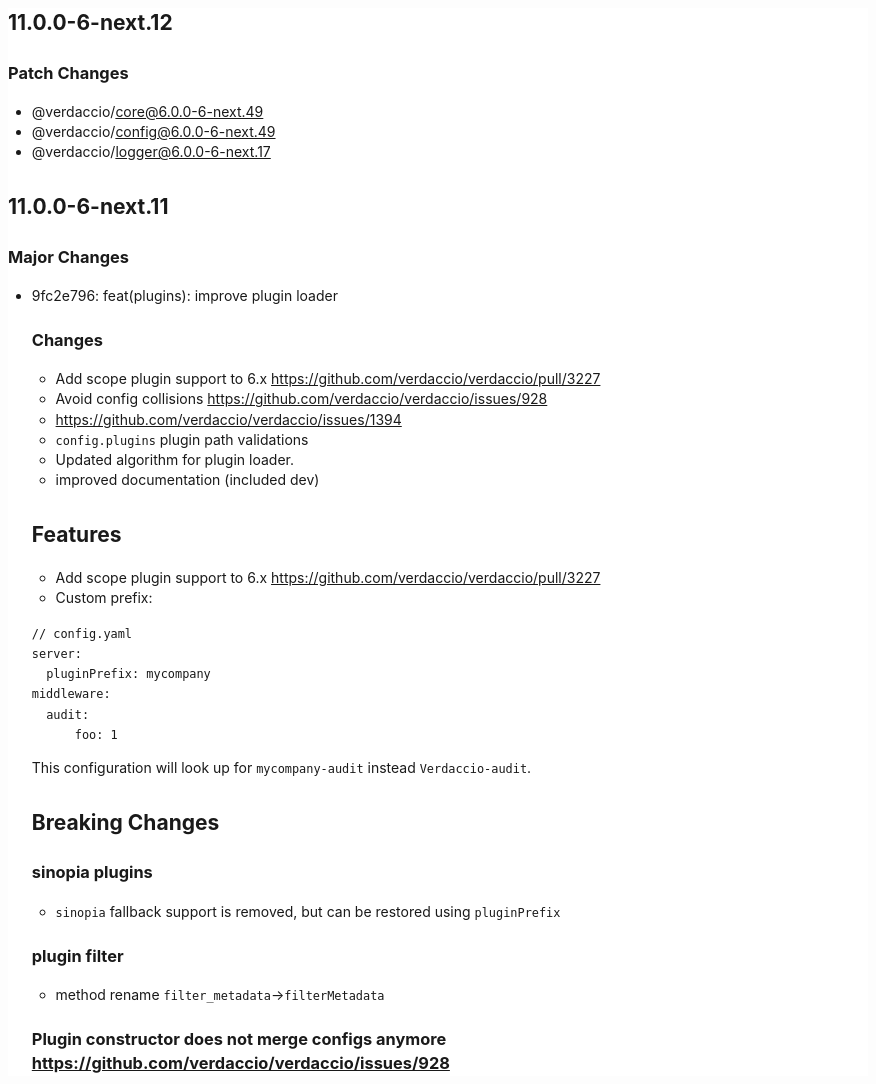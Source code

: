 ## 11.0.0-6-next.12

### Patch Changes

- @verdaccio/core@6.0.0-6-next.49
- @verdaccio/config@6.0.0-6-next.49
- @verdaccio/logger@6.0.0-6-next.17

## 11.0.0-6-next.11

### Major Changes

- 9fc2e796: feat(plugins): improve plugin loader

  ### Changes

  - Add scope plugin support to 6.x https://github.com/verdaccio/verdaccio/pull/3227
  - Avoid config collisions https://github.com/verdaccio/verdaccio/issues/928
  - https://github.com/verdaccio/verdaccio/issues/1394
  - `config.plugins` plugin path validations
  - Updated algorithm for plugin loader.
  - improved documentation (included dev)

  ## Features

  - Add scope plugin support to 6.x https://github.com/verdaccio/verdaccio/pull/3227
  - Custom prefix:

  ```
  // config.yaml
  server:
    pluginPrefix: mycompany
  middleware:
    audit:
        foo: 1
  ```

  This configuration will look up for `mycompany-audit` instead `Verdaccio-audit`.

  ## Breaking Changes

  ### sinopia plugins

  - `sinopia` fallback support is removed, but can be restored using `pluginPrefix`

  ### plugin filter

  - method rename `filter_metadata`->`filterMetadata`

  ### Plugin constructor does not merge configs anymore https://github.com/verdaccio/verdaccio/issues/928
